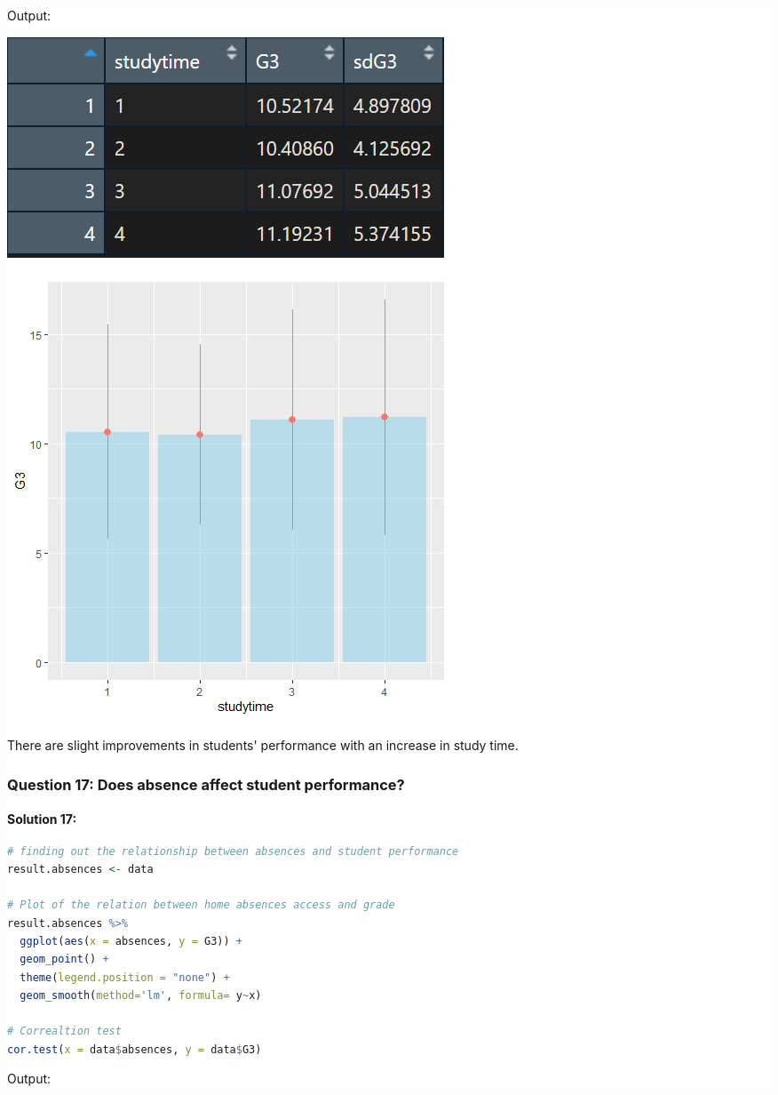 Output:

![data of the relationship between free time and success](./Images/result.studytime.png)

![distribution of students who succeeded over the levels of free time](./Images/result.studytimePlot.png)

There are slight improvements in students' performance with an increase in study time.

### Question 17: Does absence affect student performance?

**Solution 17:**

```r
# finding out the relationship between absences and student performance
result.absences <- data

# Plot of the relation between home absences access and grade
result.absences %>%
  ggplot(aes(x = absences, y = G3)) +
  geom_point() +
  theme(legend.position = "none") +
  geom_smooth(method='lm', formula= y~x)

# Correaltion test
cor.test(x = data$absences, y = data$G3)
```
Output:
